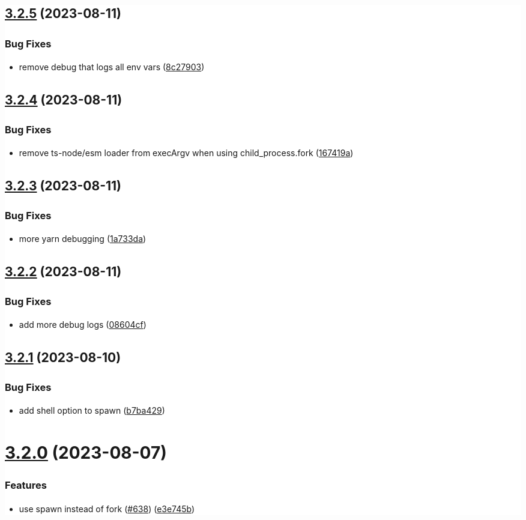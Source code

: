 ## [3.2.5](https://github.com/oclif/plugin-plugins/compare/3.2.4...3.2.5) (2023-08-11)

### Bug Fixes

- remove debug that logs all env vars ([8c27903](https://github.com/oclif/plugin-plugins/commit/8c27903097f1de4f2dba465464489a284694d5f3))

## [3.2.4](https://github.com/oclif/plugin-plugins/compare/3.2.3...3.2.4) (2023-08-11)

### Bug Fixes

- remove ts-node/esm loader from execArgv when using child_process.fork ([167419a](https://github.com/oclif/plugin-plugins/commit/167419ae34be6b84931c8b3e5716626a70ce99f4))

## [3.2.3](https://github.com/oclif/plugin-plugins/compare/3.2.2...3.2.3) (2023-08-11)

### Bug Fixes

- more yarn debugging ([1a733da](https://github.com/oclif/plugin-plugins/commit/1a733daed2e92e01c111f511c5df61adeeaf37e9))

## [3.2.2](https://github.com/oclif/plugin-plugins/compare/3.2.1...3.2.2) (2023-08-11)

### Bug Fixes

- add more debug logs ([08604cf](https://github.com/oclif/plugin-plugins/commit/08604cff3fc07e6044d23d596d9037a90b5da3bb))

## [3.2.1](https://github.com/oclif/plugin-plugins/compare/3.2.0...3.2.1) (2023-08-10)

### Bug Fixes

- add shell option to spawn ([b7ba429](https://github.com/oclif/plugin-plugins/commit/b7ba4299b1b3bf9b31fc71fca3c2b9f062cbe193))

# [3.2.0](https://github.com/oclif/plugin-plugins/compare/3.1.10...3.2.0) (2023-08-07)

### Features

- use spawn instead of fork ([#638](https://github.com/oclif/plugin-plugins/issues/638)) ([e3e745b](https://github.com/oclif/plugin-plugins/commit/e3e745b9c93c6f137d8605fdd6d6fd9e2173307f))
